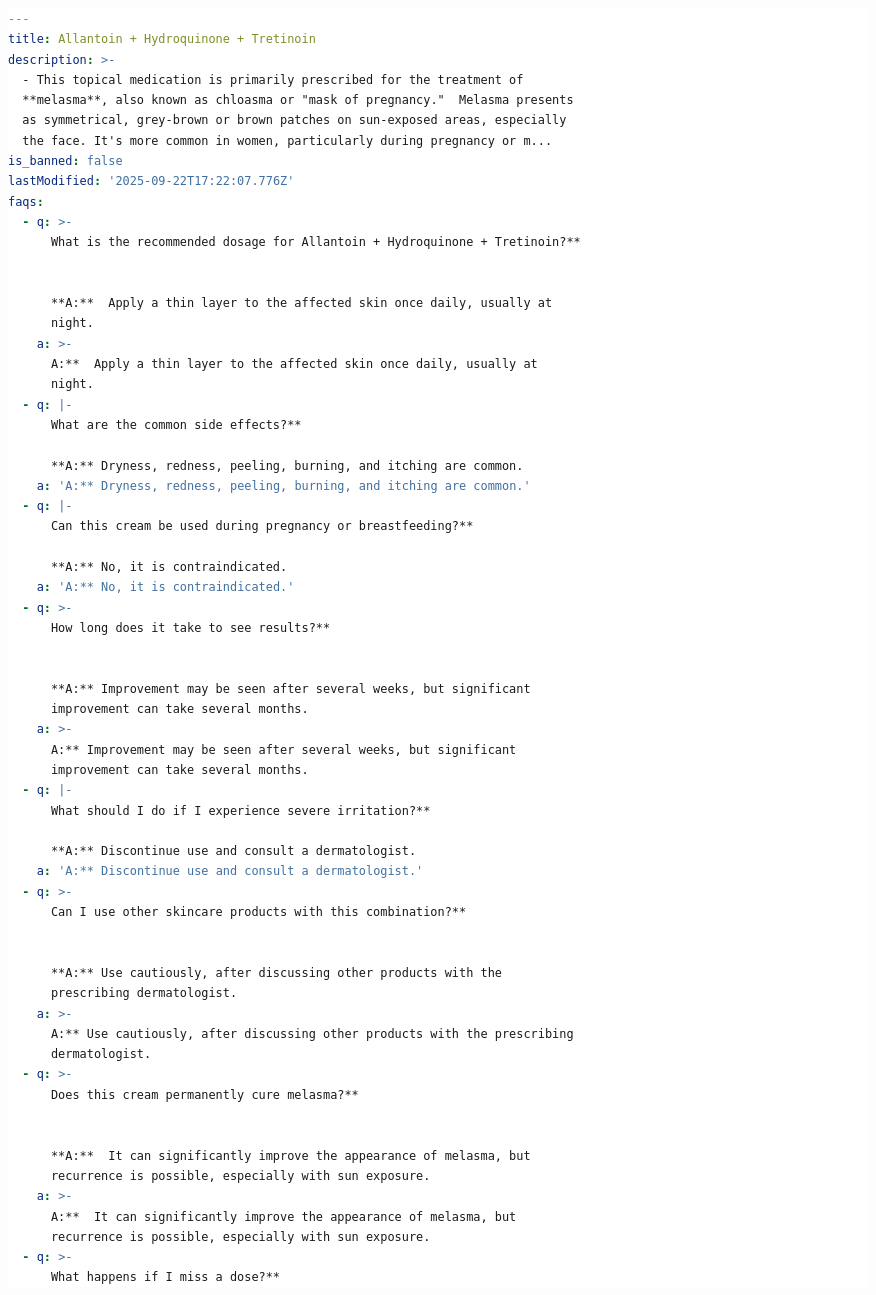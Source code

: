 ```yaml
---
title: Allantoin + Hydroquinone + Tretinoin
description: >-
  - This topical medication is primarily prescribed for the treatment of
  **melasma**, also known as chloasma or "mask of pregnancy."  Melasma presents
  as symmetrical, grey-brown or brown patches on sun-exposed areas, especially
  the face. It's more common in women, particularly during pregnancy or m...
is_banned: false
lastModified: '2025-09-22T17:22:07.776Z'
faqs:
  - q: >-
      What is the recommended dosage for Allantoin + Hydroquinone + Tretinoin?**


      **A:**  Apply a thin layer to the affected skin once daily, usually at
      night.
    a: >-
      A:**  Apply a thin layer to the affected skin once daily, usually at
      night.
  - q: |-
      What are the common side effects?**

      **A:** Dryness, redness, peeling, burning, and itching are common.
    a: 'A:** Dryness, redness, peeling, burning, and itching are common.'
  - q: |-
      Can this cream be used during pregnancy or breastfeeding?**

      **A:** No, it is contraindicated.
    a: 'A:** No, it is contraindicated.'
  - q: >-
      How long does it take to see results?**


      **A:** Improvement may be seen after several weeks, but significant
      improvement can take several months.
    a: >-
      A:** Improvement may be seen after several weeks, but significant
      improvement can take several months.
  - q: |-
      What should I do if I experience severe irritation?**

      **A:** Discontinue use and consult a dermatologist.
    a: 'A:** Discontinue use and consult a dermatologist.'
  - q: >-
      Can I use other skincare products with this combination?**


      **A:** Use cautiously, after discussing other products with the
      prescribing dermatologist.
    a: >-
      A:** Use cautiously, after discussing other products with the prescribing
      dermatologist.
  - q: >-
      Does this cream permanently cure melasma?**


      **A:**  It can significantly improve the appearance of melasma, but
      recurrence is possible, especially with sun exposure.
    a: >-
      A:**  It can significantly improve the appearance of melasma, but
      recurrence is possible, especially with sun exposure.
  - q: >-
      What happens if I miss a dose?**
```